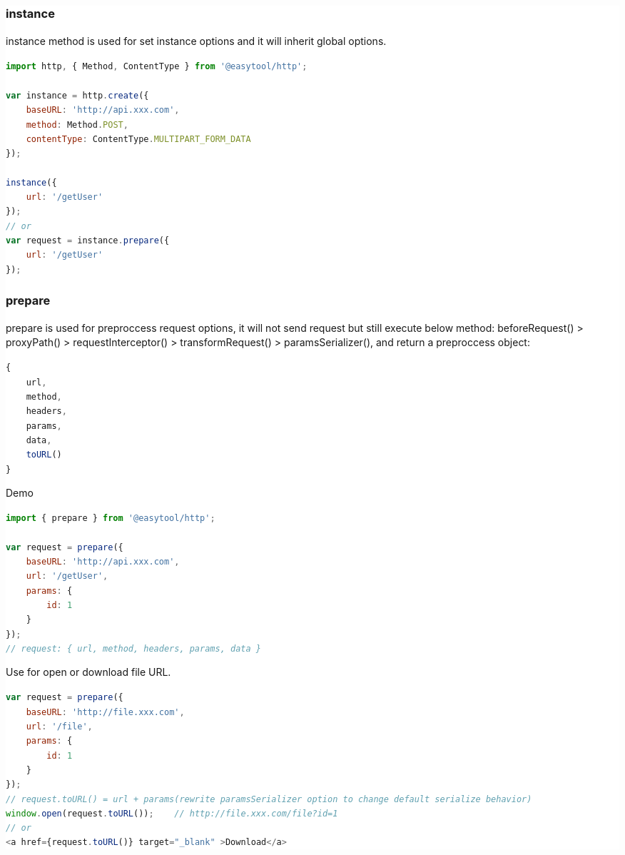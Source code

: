 ### instance
instance method is used for set instance options and it will inherit global options.
```js
import http, { Method, ContentType } from '@easytool/http';

var instance = http.create({
    baseURL: 'http://api.xxx.com',
    method: Method.POST,
    contentType: ContentType.MULTIPART_FORM_DATA
});

instance({
    url: '/getUser'
});
// or
var request = instance.prepare({
    url: '/getUser'
});
```

### prepare
prepare is used for preproccess request options, it will not send request but still execute below method:
beforeRequest() > proxyPath() > requestInterceptor() > transformRequest() > paramsSerializer(), and return a preproccess object:  
```js
{
    url,
    method,
    headers,
    params,
    data,
    toURL()
}
```
Demo
```js
import { prepare } from '@easytool/http';

var request = prepare({
    baseURL: 'http://api.xxx.com',
    url: '/getUser',
    params: {
        id: 1
    }
});
// request: { url, method, headers, params, data }
```

Use for open or download file URL.
```js
var request = prepare({
    baseURL: 'http://file.xxx.com',
    url: '/file',
    params: {
        id: 1
    }
});
// request.toURL() = url + params(rewrite paramsSerializer option to change default serialize behavior)
window.open(request.toURL());    // http://file.xxx.com/file?id=1
// or
<a href={request.toURL()} target="_blank" >Download</a>
```
